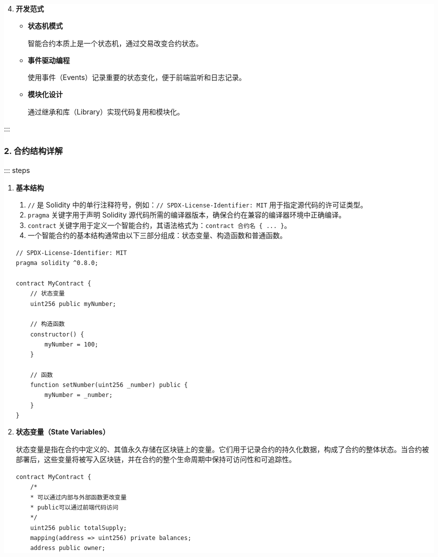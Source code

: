 4.  **开发范式**

    - **状态机模式**

      智能合约本质上是一个状态机，通过交易改变合约状态。

    - **事件驱动编程**

      使用事件（Events）记录重要的状态变化，便于前端监听和日志记录。

    - **模块化设计**

      通过继承和库（Library）实现代码复用和模块化。

:::

### 2. 合约结构详解

::: steps

1.  **基本结构**

    1. `//` 是 Solidity 中的单行注释符号，例如：`// SPDX-License-Identifier: MIT` 用于指定源代码的许可证类型。
    2. `pragma` 关键字用于声明 Solidity 源代码所需的编译器版本，确保合约在兼容的编译器环境中正确编译。
    3. `contract` 关键字用于定义一个智能合约，其语法格式为：`contract 合约名 { ... }`。
    4. 一个智能合约的基本结构通常由以下三部分组成：状态变量、构造函数和普通函数。

    ```solidity
    // SPDX-License-Identifier: MIT
    pragma solidity ^0.8.0;

    contract MyContract {
        // 状态变量
        uint256 public myNumber;

        // 构造函数
        constructor() {
            myNumber = 100;
        }

        // 函数
        function setNumber(uint256 _number) public {
            myNumber = _number;
        }
    }
    ```

2.  **状态变量（State Variables）**

    状态变量是指在合约中定义的、其值永久存储在区块链上的变量。它们用于记录合约的持久化数据，构成了合约的整体状态。当合约被部署后，这些变量将被写入区块链，并在合约的整个生命周期中保持可访问性和可追踪性。

    ```solidity
    contract MyContract {
        /*
        * 可以通过内部与外部函数更改变量
        * public可以通过前端代码访问
        */
        uint256 public totalSupply;
        mapping(address => uint256) private balances;
        address public owner;
